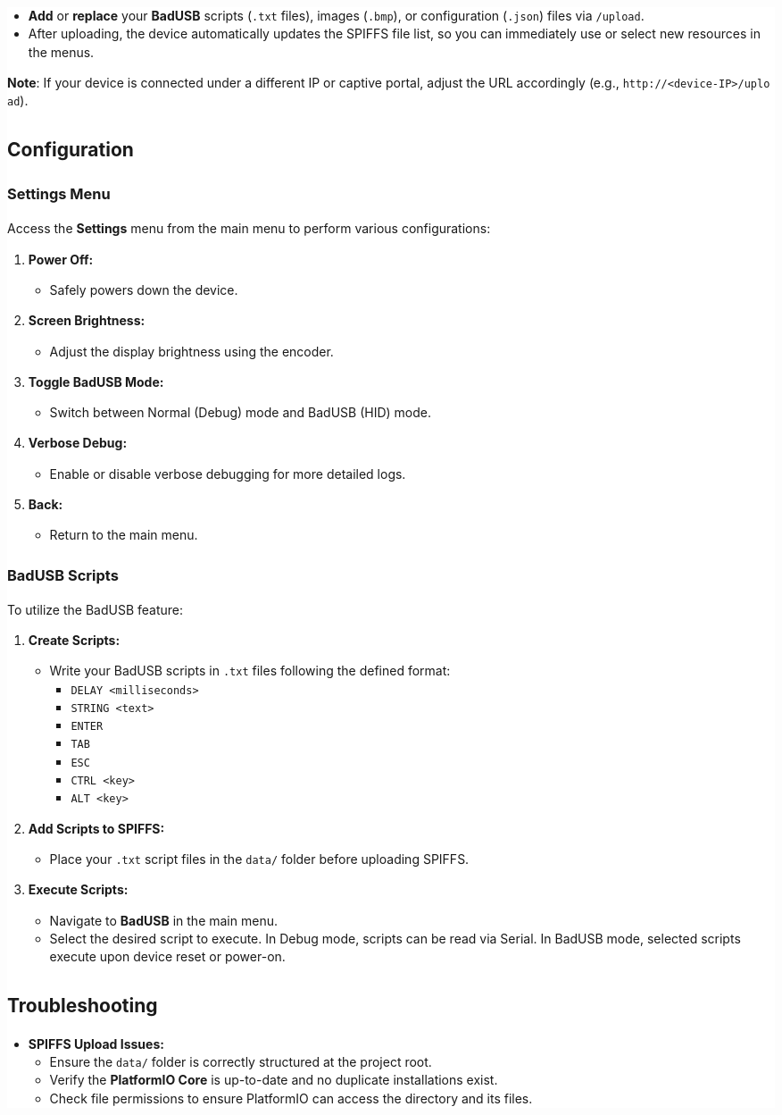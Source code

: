 - **Add** or **replace** your **BadUSB** scripts (`.txt` files), images (`.bmp`), or configuration (`.json`) files via `/upload`.
- After uploading, the device automatically updates the SPIFFS file list, so you can immediately use or select new resources in the menus.

**Note**: If your device is connected under a different IP or captive portal, adjust the URL accordingly (e.g., `http://<device-IP>/upload`).

## Configuration

### Settings Menu

Access the **Settings** menu from the main menu to perform various configurations:

1. **Power Off:**
   - Safely powers down the device.

2. **Screen Brightness:**
   - Adjust the display brightness using the encoder.

3. **Toggle BadUSB Mode:**
   - Switch between Normal (Debug) mode and BadUSB (HID) mode.

4. **Verbose Debug:**
   - Enable or disable verbose debugging for more detailed logs.

5. **Back:**
   - Return to the main menu.

### BadUSB Scripts

To utilize the BadUSB feature:

1. **Create Scripts:**
   - Write your BadUSB scripts in `.txt` files following the defined format:
     - `DELAY <milliseconds>`
     - `STRING <text>`
     - `ENTER`
     - `TAB`
     - `ESC`
     - `CTRL <key>`
     - `ALT <key>`

2. **Add Scripts to SPIFFS:**
   - Place your `.txt` script files in the `data/` folder before uploading SPIFFS.

3. **Execute Scripts:**
   - Navigate to **BadUSB** in the main menu.
   - Select the desired script to execute. In Debug mode, scripts can be read via Serial. In BadUSB mode, selected scripts execute upon device reset or power-on.

## Troubleshooting

- **SPIFFS Upload Issues:**
  - Ensure the `data/` folder is correctly structured at the project root.
  - Verify the **PlatformIO Core** is up-to-date and no duplicate installations exist.
  - Check file permissions to ensure PlatformIO can access the directory and its files.

